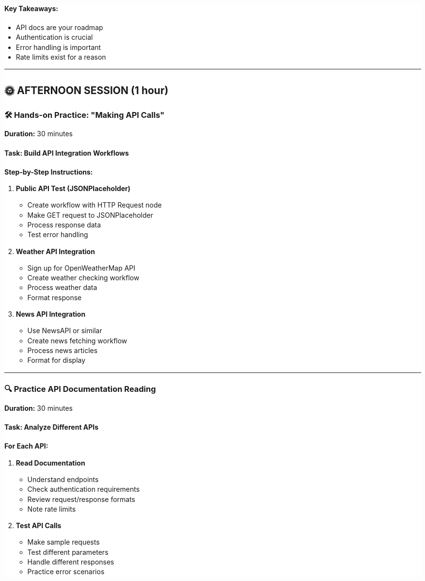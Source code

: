 #### **Key Takeaways:**
- API docs are your roadmap
- Authentication is crucial
- Error handling is important
- Rate limits exist for a reason

---

## 🌞 AFTERNOON SESSION (1 hour)

### **🛠️ Hands-on Practice: "Making API Calls"**
**Duration:** 30 minutes

#### **Task: Build API Integration Workflows**

**Step-by-Step Instructions:**

1. **Public API Test (JSONPlaceholder)**
   - Create workflow with HTTP Request node
   - Make GET request to JSONPlaceholder
   - Process response data
   - Test error handling

2. **Weather API Integration**
   - Sign up for OpenWeatherMap API
   - Create weather checking workflow
   - Process weather data
   - Format response

3. **News API Integration**
   - Use NewsAPI or similar
   - Create news fetching workflow
   - Process news articles
   - Format for display

---

### **🔍 Practice API Documentation Reading**
**Duration:** 30 minutes

#### **Task: Analyze Different APIs**

**For Each API:**
1. **Read Documentation**
   - Understand endpoints
   - Check authentication requirements
   - Review request/response formats
   - Note rate limits

2. **Test API Calls**
   - Make sample requests
   - Test different parameters
   - Handle different responses
   - Practice error scenarios
